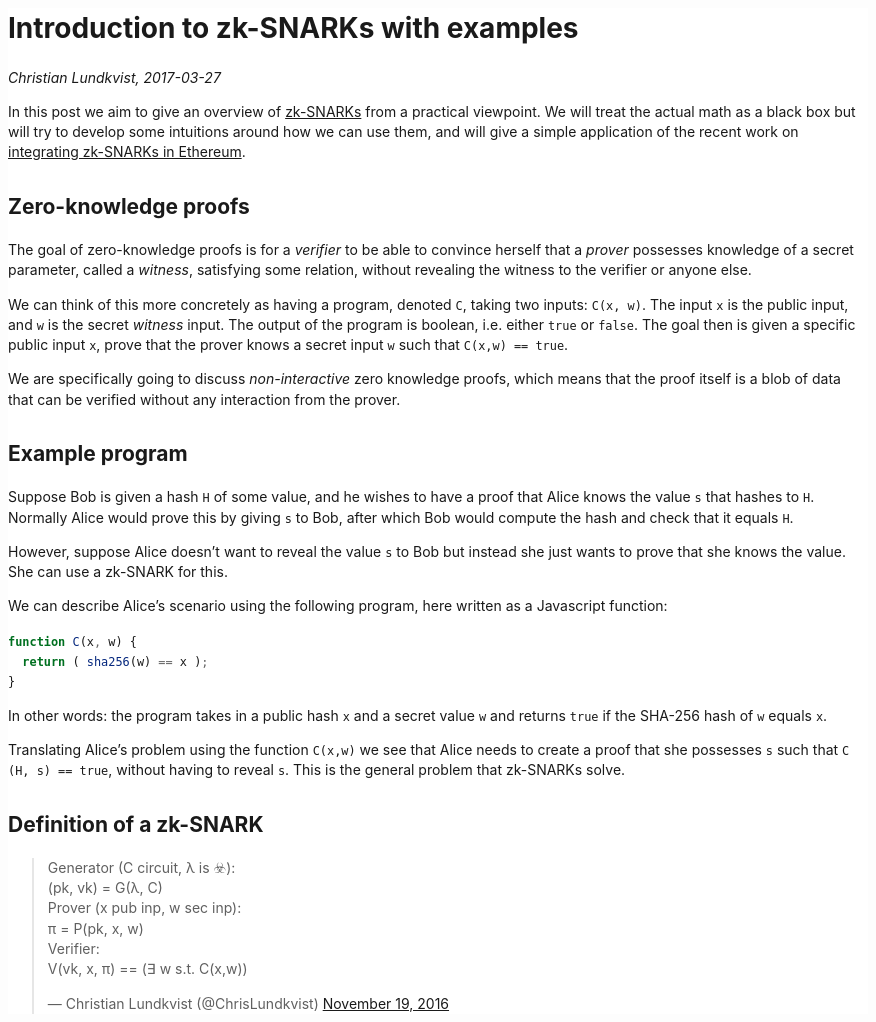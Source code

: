 # Introduction to zk-SNARKs with examples

*Christian Lundkvist, 2017-03-27*

In this post we aim to give an overview of [zk-SNARKs](https://en.wikipedia.org/wiki/Non-interactive_zero-knowledge_proof) from a practical viewpoint. We will treat the actual math as a black box but will try to develop some intuitions around how we can use them, and will give a simple application of the recent work on [integrating zk-SNARKs in Ethereum](https://blog.ethereum.org/2017/01/19/update-integrating-zcash-ethereum/).

## Zero-knowledge proofs

The goal of zero-knowledge proofs is for a *verifier* to be able to convince herself that a *prover* possesses knowledge of a secret parameter, called a *witness*, satisfying some relation, without revealing the witness to the verifier or anyone else. 

We can think of this more concretely as having a program, denoted `C`, taking two inputs: `C(x, w)`. The input `x` is the public input, and `w` is the secret *witness* input. The output of the program is boolean, i.e. either `true` or `false`. The goal then is given a specific public input `x`, prove that the prover knows a secret input `w` such that `C(x,w) == true`.

We are specifically going to discuss *non-interactive* zero knowledge proofs, which means that the proof itself is a blob of data that can be verified without any interaction from the prover.

## Example program

Suppose Bob is given a hash `H` of some value, and he wishes to have a proof that Alice knows the value `s` that hashes to `H`. Normally Alice would prove this by giving `s` to Bob, after which Bob would compute the hash and check that it equals `H`.

However, suppose Alice doesn’t want to reveal the value `s` to Bob but instead she just wants to prove that she knows the value. She can use a zk-SNARK for this.

We can describe Alice’s scenario using the following program, here written as a Javascript function:

```js
function C(x, w) {
  return ( sha256(w) == x );
}
```

In other words: the program takes in a public hash `x` and a secret value `w` and returns `true` if the SHA-256 hash of `w` equals `x`. 

Translating Alice’s problem using the function `C(x,w)` we see that Alice needs to create a proof that she possesses `s` such that `C(H, s) == true`, without having to reveal `s`. This is the general problem that zk-SNARKs solve.

## Definition of a zk-SNARK

<blockquote class="twitter-tweet" data-lang="en"><p lang="sl" dir="ltr">Generator (C circuit, λ is ☣️):<br>(pk, vk) = G(λ, C)<br>Prover (x pub inp, w sec inp):<br>π = P(pk, x, w)<br>Verifier:<br>V(vk, x, π) == (∃ w s.t. C(x,w))</p>&mdash; Christian Lundkvist (@ChrisLundkvist) <a href="https://twitter.com/ChrisLundkvist/status/799807876982251520">November 19, 2016</a></blockquote>
